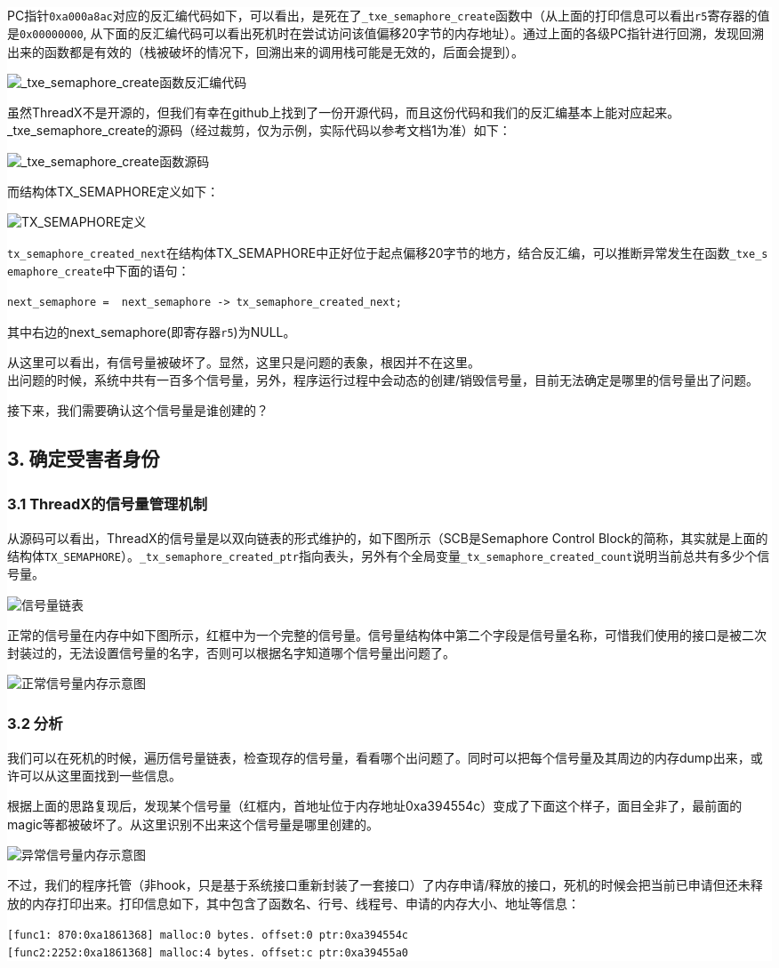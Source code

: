 PC指针`0xa000a8ac`对应的反汇编代码如下，可以看出，是死在了`_txe_semaphore_create`函数中（从上面的打印信息可以看出`r5`寄存器的值是`0x00000000`, 从下面的反汇编代码可以看出死机时在尝试访问该值偏移20字节的内存地址）。通过上面的各级PC指针进行回溯，发现回溯出来的函数都是有效的（栈被破坏的情况下，回溯出来的调用栈可能是无效的，后面会提到）。

![_txe_semaphore_create函数反汇编代码](https://github.com/sigusr1/blog_assets/blob/master/2019-07-28-DMA_mem_crash/_txe_semaphore_create_asm.PNG?raw=true)


虽然ThreadX不是开源的，但我们有幸在github上找到了一份开源代码，而且这份代码和我们的反汇编基本上能对应起来。_txe_semaphore_create的源码（经过裁剪，仅为示例，实际代码以参考文档1为准）如下：  
 
![_txe_semaphore_create函数源码](https://github.com/sigusr1/blog_assets/blob/master/2019-07-28-DMA_mem_crash/_txe_semaphore_create_code.PNG?raw=true)
 


而结构体TX_SEMAPHORE定义如下：  

![TX_SEMAPHORE定义](https://github.com/sigusr1/blog_assets/blob/master/2019-07-28-DMA_mem_crash/TX_SEMAPHORE_STRUCT.PNG?raw=true)  



`tx_semaphore_created_next`在结构体TX_SEMAPHORE中正好位于起点偏移20字节的地方，结合反汇编，可以推断异常发生在函数`_txe_semaphore_create`中下面的语句：  

	next_semaphore =  next_semaphore -> tx_semaphore_created_next; 

其中右边的next_semaphore(即寄存器`r5`)为NULL。  

从这里可以看出，有信号量被破坏了。显然，这里只是问题的表象，根因并不在这里。  
出问题的时候，系统中共有一百多个信号量，另外，程序运行过程中会动态的创建/销毁信号量，目前无法确定是哪里的信号量出了问题。  

接下来，我们需要确认这个信号量是谁创建的？   

## 3. 确定受害者身份 ##

###  3.1 ThreadX的信号量管理机制  ###

从源码可以看出，ThreadX的信号量是以双向链表的形式维护的，如下图所示（SCB是Semaphore Control Block的简称，其实就是上面的结构体`TX_SEMAPHORE`）。`_tx_semaphore_created_ptr`指向表头，另外有个全局变量`_tx_semaphore_created_count`说明当前总共有多少个信号量。  


![信号量链表](https://github.com/sigusr1/blog_assets/blob/master/2019-07-28-DMA_mem_crash/semaphore_list.PNG?raw=true)  

正常的信号量在内存中如下图所示，红框中为一个完整的信号量。信号量结构体中第二个字段是信号量名称，可惜我们使用的接口是被二次封装过的，无法设置信号量的名字，否则可以根据名字知道哪个信号量出问题了。

![正常信号量内存示意图](https://github.com/sigusr1/blog_assets/blob/master/2019-07-28-DMA_mem_crash/normal_sem_mem.png?raw=true)

###  3.2 分析  ###

我们可以在死机的时候，遍历信号量链表，检查现存的信号量，看看哪个出问题了。同时可以把每个信号量及其周边的内存dump出来，或许可以从这里面找到一些信息。  

根据上面的思路复现后，发现某个信号量（红框内，首地址位于内存地址0xa394554c）变成了下面这个样子，面目全非了，最前面的magic等都被破坏了。从这里识别不出来这个信号量是哪里创建的。

![异常信号量内存示意图](https://github.com/sigusr1/blog_assets/blob/master/2019-07-28-DMA_mem_crash/bad_sem_mem.png?raw=true)

不过，我们的程序托管（非hook，只是基于系统接口重新封装了一套接口）了内存申请/释放的接口，死机的时候会把当前已申请但还未释放的内存打印出来。打印信息如下，其中包含了函数名、行号、线程号、申请的内存大小、地址等信息：

	[func1: 870:0xa1861368] malloc:0 bytes. offset:0 ptr:0xa394554c
	[func2:2252:0xa1861368] malloc:4 bytes. offset:c ptr:0xa39455a0
